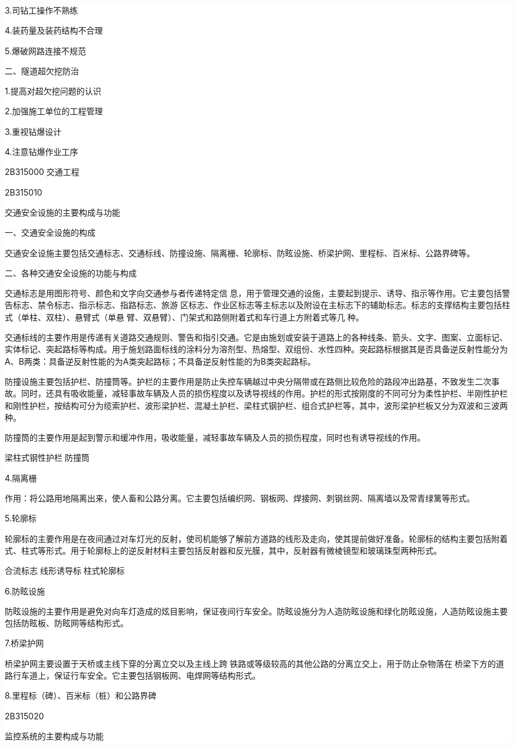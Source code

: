 3.司钻工操作不熟练

4.装药量及装药结构不合理

5.爆破网路连接不规范

二、隧道超欠挖防治

1.提高对超欠挖问题的认识

2.加强施工单位的工程管理

3.重视钻爆设计

4.注意钻爆作业工序

2B315000 交通工程

2B315010

交通安全设施的主要构成与功能

一、交通安全设施的构成

交通安全设施主要包括交通标志、交通标线、防撞设施、隔离栅、轮廓标、防眩设施、桥梁护网、里程标、百米标、公路界碑等。

二、各种交通安全设施的功能与构成

交通标志是用图形符号、颜色和文字向交通参与者传递特定信 息，用于管理交通的设施，主要起到提示、诱导、指示等作用。它主要包括警告标志、禁令标志、指示标志、指路标志、旅游 区标志、作业区标志等主标志以及附设在主标志下的辅助标志。标志的支撑结构主要包括柱式（单柱、双柱）、悬臂式（单悬 臂、双悬臂）、门架式和路侧附着式和车行道上方附着式等几 种。

交通标线的主要作用是传递有关道路交通规则、警告和指引交通。它是由施划或安装于道路上的各种线条、箭头、文字、图案、立面标记、实体标记、突起路标等构成。用于施划路面标线的涂料分为溶剂型、热熔型、双组份、水性四种。突起路标根据其是否具备逆反射性能分为A、B两类：具备逆反射性能的为A类突起路标；不具备逆反射性能的为B类突起路标。

防撞设施主要包括护栏、防撞筒等。护栏的主要作用是防止失控车辆越过中央分隔带或在路侧比较危险的路段冲出路基，不致发生二次事故。同时，还具有吸收能量，减轻事故车辆及人员的损伤程度以及诱导视线的作用。护栏的形式按刚度的不同可分为柔性护栏、半刚性护栏和刚性护栏，按结构可分为缆索护栏、波形梁护栏、混凝土护栏、梁柱式钢护栏、组合式护栏等，其中，波形梁护栏板又分为双波和三波两种。

防撞筒的主要作用是起到警示和缓冲作用，吸收能量，减轻事故车辆及人员的损伤程度，同时也有诱导视线的作用。

梁柱式钢性护栏 防撞筒

4.隔离栅

作用：将公路用地隔离出来，使人畜和公路分离。它主要包括编织网、钢板网、焊接网、刺钢丝网、隔离墙以及常青绿篱等形式。

5.轮廓标

轮廓标的主要作用是在夜间通过对车灯光的反射，使司机能够了解前方道路的线形及走向，使其提前做好准备。轮廓标的结构主要包括附着式、柱式等形式。用于轮廓标上的逆反射材料主要包括反射器和反光膜，其中，反射器有微棱镜型和玻璃珠型两种形式。

合流标志 线形诱导标 柱式轮廓标

6.防眩设施

防眩设施的主要作用是避免对向车灯造成的炫目影响，保证夜间行车安全。防眩设施分为人造防眩设施和绿化防眩设施，人造防眩设施主要包括防眩板、防眩网等结构形式。

7.桥梁护网

桥梁护网主要设置于天桥或主线下穿的分离立交以及主线上跨 铁路或等级较高的其他公路的分离立交上，用于防止杂物落在 桥梁下方的道路行车道上，保证行车安全。它主要包括钢板网、电焊网等结构形式。

8.里程标（碑）、百米标（桩）和公路界碑

2B315020

监控系统的主要构成与功能
